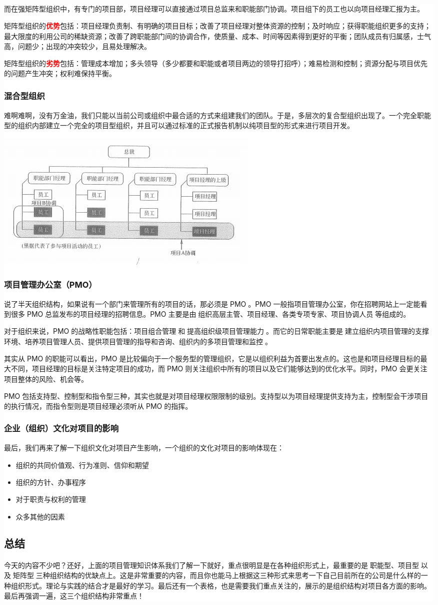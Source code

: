 而在强矩阵型组织中，有专门的项目部，项目经理可以直接通过项目总监来和职能部门协调。项目组下的员工也以向项目经理汇报为主。

矩阵型组织的<span style="color:red;">**优势**</span>包括：项目经理负责制、有明确的项目目标；改善了项目经理对整体资源的控制；及时响应；获得职能组织更多的支持；最大限度的利用公司的稀缺资源；改善了跨职能部门间的协调合作，使质量、成本、时间等因素得到更好的平衡；团队成员有归属感，士气高，问题少；出现的冲突较少，且易处理解决。

矩阵型组织的<span style="color:red;">**劣势**</span>包括：管理成本增加；多头领导（多少都要和职能或者项目两边的领导打招呼）；难易检测和控制；资源分配与项目优先的问题产生冲突；权利难保持平衡。

### 混合型组织

难啊难啊，没有万金油，我们只能以当前公司或组织中最合适的方式来组建我们的团队。于是，多层次的复合型组织出现了。一个完全职能型的组织内部建立一个完全的项目型组织，并且可以通过标准的正式报告机制以纯项目型的形式来进行项目开发。

![./img/228.jpg](./img/228.jpg)

### 项目管理办公室（PMO）

说了半天组织结构，如果说有一个部门来管理所有的项目的话，那必须是 PMO 。PMO 一般指项目管理办公室，你在招聘网站上一定能看到很多 PMO 总监发布的项目经理的招聘信息。PMO 主要是由 组织高层主管、项目经理、各类专项专家、项目协调人员 等组成的。

对于组织来说，PMO 的战略性职能包括：项目组合管理 和 提高组织级项目管理能力 。而它的日常职能主要是 建立组织内项目管理的支撑环境、培养项目管理人员、提供项目管理的指导和咨询、组织内的多项目管理和监控 。

其实从 PMO 的职能可以看出，PMO 是比较偏向于一个服务型的管理组织，它是以组织利益为首要出发点的。这也是和项目经理目标的最大不同，项目经理的目标是关注特定项目的成功，而 PMO 则关注组织中所有的项目以及它们能够达到的优化水平。同时，PMO 会更关注项目整体的风险、机会等。

PMO 包括支持型、控制型和指令型三种，其实也就是对项目经理权限限制的级别。支持型以为项目经理提供支持为主，控制型会干涉项目的执行情况，而指令型则是项目经理必须听从 PMO 的指挥。

### 企业（组织）文化对项目的影响

最后，我们再来了解一下组织文化对项目产生影响，一个组织的文化对项目的影响体现在：

- 组织的共同价值观、行为准则、信仰和期望

- 组织的方针、办事程序

- 对于职责与权利的管理

- 众多其他的因素

## 总结

今天的内容不少吧？还好，上面的项目管理知识体系我们了解一下就好，重点很明显是在各种组织形式上，最重要的是 职能型、项目型 以及 矩阵型 三种组织结构的优缺点上。这是非常重要的内容，而且你也能马上根据这三种形式来思考一下自己目前所在的公司是什么样的一种组织形式。理论与实践的结合才是最好的学习。最后还有一个表格，也是需要我们重点关注的，展示的是组织结构对项目各方面的影响。最后再强调一遍，这三个组织结构非常重点！
